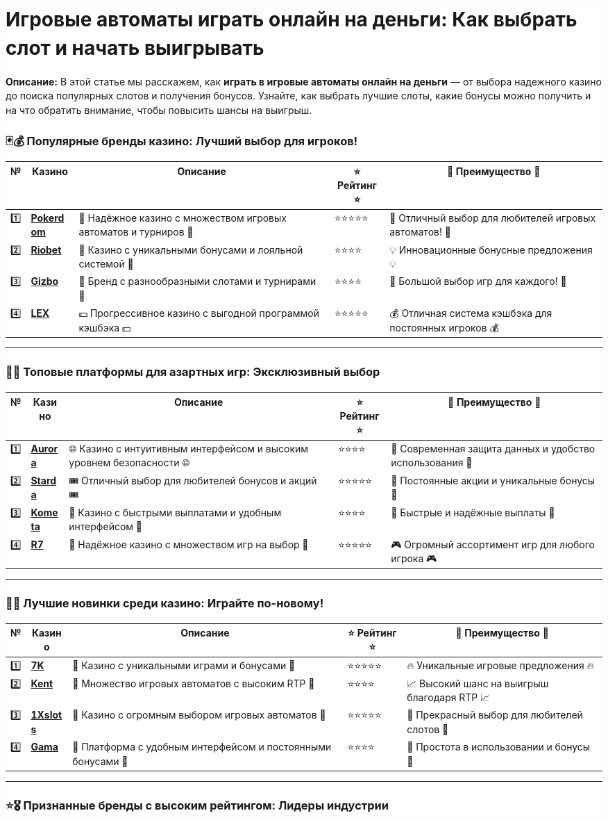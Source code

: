 # Игровые автоматы играть онлайн на деньги: Как выбрать слот и начать выигрывать

**Описание:** В этой статье мы расскажем, как **играть в игровые автоматы онлайн на деньги** — от выбора надежного казино до поиска популярных слотов и получения бонусов. Узнайте, как выбрать лучшие слоты, какие бонусы можно получить и на что обратить внимание, чтобы повысить шансы на выигрыш.

### 🃏💰 Популярные бренды казино: Лучший выбор для игроков!

| №  | Казино | Описание | ⭐️ Рейтинг ⭐️ | 🎉 Преимущество 🎉 |
|----|--------|----------|---------------|--------------------|
| 1️⃣ | **[Pokerdom](https://brandplay.link/4k77v2yx)** | 🎲 Надёжное казино с множеством игровых автоматов и турниров 🎲 | ⭐️⭐️⭐️⭐️⭐️ | 🎰 Отличный выбор для любителей игровых автоматов! 🎰 |
| 2️⃣ | **[Riobet](https://brandplay.link/7xBLTPyj)** | 🎁 Казино с уникальными бонусами и лояльной системой 🎁 | ⭐️⭐️⭐️⭐️ | 💡 Инновационные бонусные предложения 💡 |
| 3️⃣ | **[Gizbo](https://brandplay.link/bprXw4YV)** | 🎰 Бренд с разнообразными слотами и турнирами 🎰 | ⭐️⭐️⭐️⭐️ | 🔄 Большой выбор игр для каждого! 🔄 |
| 4️⃣ | **[LEX](https://brandplay.link/zW4hdDFV)** | 💵 Прогрессивное казино с выгодной программой кэшбэка 💵 | ⭐️⭐️⭐️⭐️⭐️ | 💰 Отличная система кэшбэка для постоянных игроков 💰 |

---

### 🎰🔥 Топовые платформы для азартных игр: Эксклюзивный выбор

| №  | Казино | Описание | ⭐️ Рейтинг ⭐️ | 🎉 Преимущество 🎉 |
|----|--------|----------|---------------|--------------------|
| 1️⃣ | **[Aurora](https://10trafic-stat2.com/click/668546556bcc6313411604bd/6766/13032/subaccount)** | 🌐 Казино с интуитивным интерфейсом и высоким уровнем безопасности 🌐 | ⭐️⭐️⭐️⭐️ | 🔐 Современная защита данных и удобство использования 🔐 |
| 2️⃣ | **[Starda](https://brandplay.link/fB7xwRFL)** | 🎟️ Отличный выбор для любителей бонусов и акций 🎟️ | ⭐️⭐️⭐️⭐️⭐️ | 🎉 Постоянные акции и уникальные бонусы 🎉 |
| 3️⃣ | **[Kometa](https://brandplay.link/8ZymQJV8)** | 💸 Казино с быстрыми выплатами и удобным интерфейсом 💸 | ⭐️⭐️⭐️⭐️ | 🚀 Быстрые и надёжные выплаты 🚀 |
| 4️⃣ | **[R7](https://brandplay.link/bMd3Yjsw)** | 🎲 Надёжное казино с множеством игр на выбор 🎲 | ⭐️⭐️⭐️⭐️⭐️ | 🎮 Огромный ассортимент игр для любого игрока 🎮 |

---

### 🚀🎲 Лучшие новинки среди казино: Играйте по-новому!

| №  | Казино | Описание | ⭐️ Рейтинг ⭐️ | 🎉 Преимущество 🎉 |
|----|--------|----------|---------------|--------------------|
| 1️⃣ | **[7K](https://brandplay.link/BvQyFShp)** | 🎯 Казино с уникальными играми и бонусами 🎯 | ⭐️⭐️⭐️⭐️⭐️ | 🔥 Уникальные игровые предложения 🔥 |
| 2️⃣ | **[Kent](https://brandplay.link/Fv2WP3js)** | 🤑 Множество игровых автоматов с высоким RTP 🤑 | ⭐️⭐️⭐️⭐️ | 📈 Высокий шанс на выигрыш благодаря RTP 📈 |
| 3️⃣ | **[1Xslots](https://brandplay.link/hSB1khtr)** | 🎰 Казино с огромным выбором игровых автоматов 🎰 | ⭐️⭐️⭐️⭐️⭐️ | 🎉 Прекрасный выбор для любителей слотов 🎉 |
| 4️⃣ | **[Gama](https://brandplay.link/j6NMKsDz)** | 🔄 Платформа с удобным интерфейсом и постоянными бонусами 🔄 | ⭐️⭐️⭐️⭐️ | 💸 Простота в использовании и бонусы 💸 |

---

### ⭐️🎖️ Признанные бренды с высоким рейтингом: Лидеры индустрии
